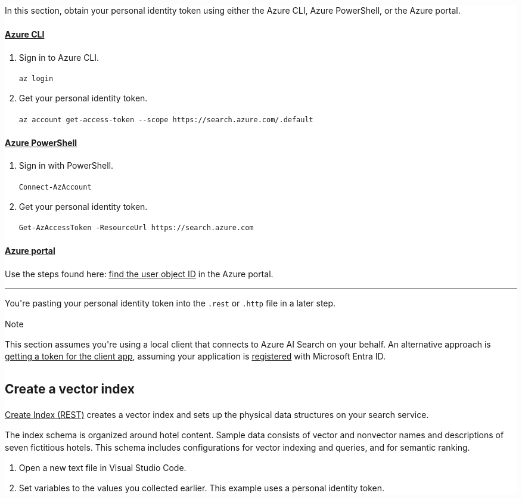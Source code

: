 In this section, obtain your personal identity token using either the Azure CLI, Azure PowerShell, or the Azure portal. 

#### [Azure CLI](#tab/azure-cli)

1. Sign in to Azure CLI.

    ```azurecli
    az login
    ```

1. Get your personal identity token.

    ```azurecli
    az account get-access-token --scope https://search.azure.com/.default
    ```

#### [Azure PowerShell](#tab/azure-powershell)

1. Sign in with PowerShell.

    ```azurepowershell
    Connect-AzAccount
    ```

1. Get your personal identity token.

    ```azurepowershell
    Get-AzAccessToken -ResourceUrl https://search.azure.com
    ```

#### [Azure portal](#tab/portal)

Use the steps found here: [find the user object ID](/partner-center/find-ids-and-domain-names#find-the-user-object-id) in the Azure portal.

---

You're pasting your personal identity token into the `.rest` or `.http` file in a later step.

> [!NOTE]
> This section assumes you're using a local client that connects to Azure AI Search on your behalf. An alternative approach is [getting a token for the client app](/entra/identity-platform/v2-oauth2-client-creds-grant-flow), assuming your application is [registered](/entra/identity-platform/quickstart-register-app) with Microsoft Entra ID.

## Create a vector index

[Create Index (REST)](/rest/api/searchservice/indexes/create) creates a vector index and sets up the physical data structures on your search service.

The index schema is organized around hotel content. Sample data consists of vector and nonvector names and descriptions of seven fictitious hotels. This schema includes configurations for vector indexing and queries, and for semantic ranking.

1. Open a new text file in Visual Studio Code.

1. Set variables to the values you collected earlier. This example uses a personal identity token.
